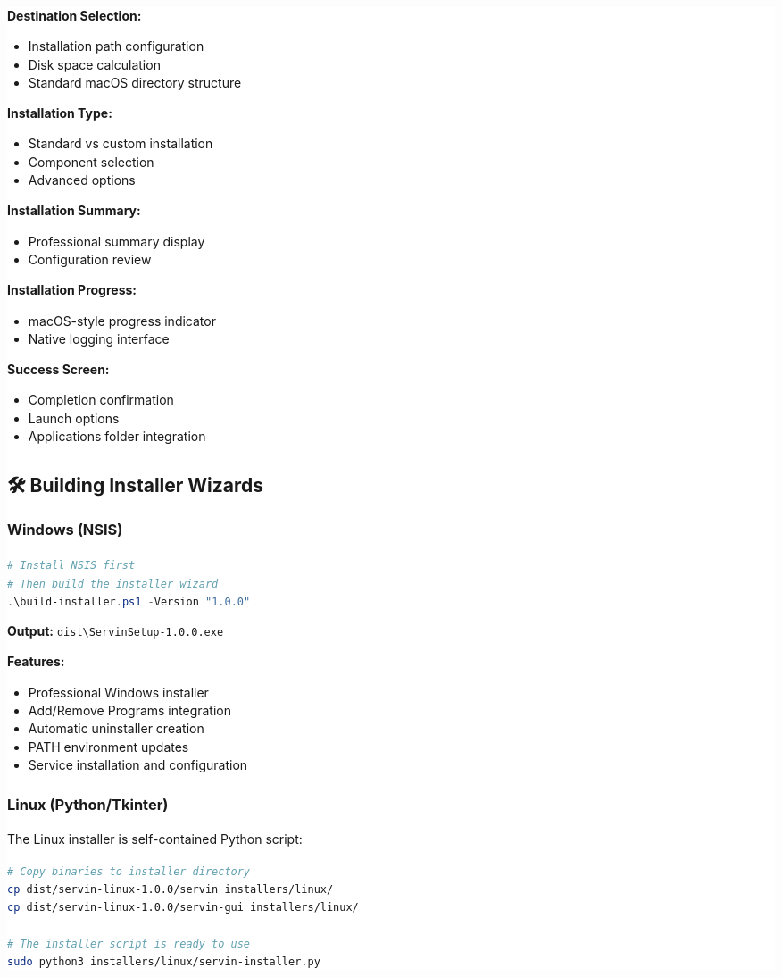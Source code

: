 **Destination Selection:**
- Installation path configuration
- Disk space calculation
- Standard macOS directory structure

**Installation Type:**
- Standard vs custom installation
- Component selection
- Advanced options

**Installation Summary:**
- Professional summary display
- Configuration review

**Installation Progress:**
- macOS-style progress indicator
- Native logging interface

**Success Screen:**
- Completion confirmation
- Launch options
- Applications folder integration

## 🛠 Building Installer Wizards

### Windows (NSIS)

```powershell
# Install NSIS first
# Then build the installer wizard
.\build-installer.ps1 -Version "1.0.0"
```

**Output:** `dist\ServinSetup-1.0.0.exe`

**Features:**
- Professional Windows installer
- Add/Remove Programs integration
- Automatic uninstaller creation
- PATH environment updates
- Service installation and configuration

### Linux (Python/Tkinter)

The Linux installer is self-contained Python script:

```bash
# Copy binaries to installer directory
cp dist/servin-linux-1.0.0/servin installers/linux/
cp dist/servin-linux-1.0.0/servin-gui installers/linux/

# The installer script is ready to use
sudo python3 installers/linux/servin-installer.py
```
